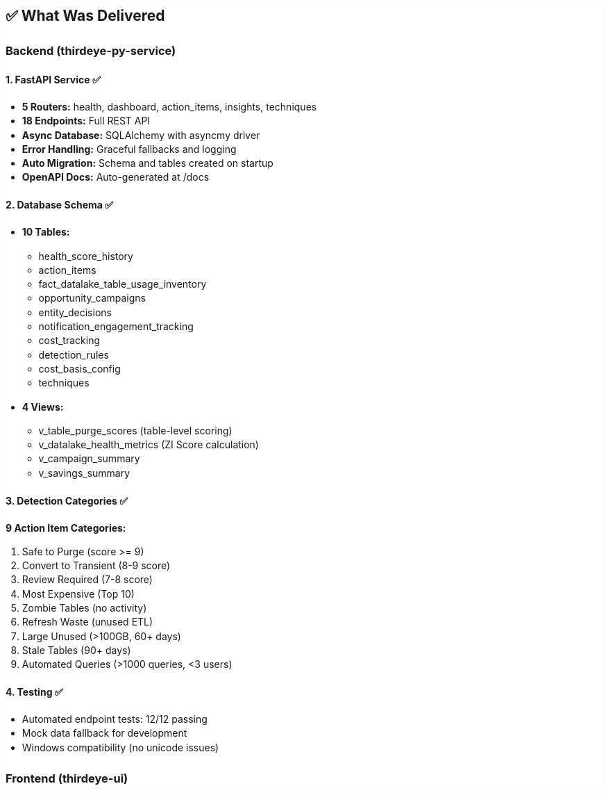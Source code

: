 
## ✅ **What Was Delivered**

### **Backend (thirdeye-py-service)**

#### **1. FastAPI Service** ✅
- **5 Routers:** health, dashboard, action_items, insights, techniques
- **18 Endpoints:** Full REST API
- **Async Database:** SQLAlchemy with asyncmy driver
- **Error Handling:** Graceful fallbacks and logging
- **Auto Migration:** Schema and tables created on startup
- **OpenAPI Docs:** Auto-generated at /docs

#### **2. Database Schema** ✅
- **10 Tables:**
  - health_score_history
  - action_items
  - fact_datalake_table_usage_inventory
  - opportunity_campaigns
  - entity_decisions
  - notification_engagement_tracking
  - cost_tracking
  - detection_rules
  - cost_basis_config
  - techniques

- **4 Views:**
  - v_table_purge_scores (table-level scoring)
  - v_datalake_health_metrics (ZI Score calculation)
  - v_campaign_summary
  - v_savings_summary

#### **3. Detection Categories** ✅
**9 Action Item Categories:**
1. Safe to Purge (score >= 9)
2. Convert to Transient (8-9 score)
3. Review Required (7-8 score)
4. Most Expensive (Top 10)
5. Zombie Tables (no activity)
6. Refresh Waste (unused ETL)
7. Large Unused (>100GB, 60+ days)
8. Stale Tables (90+ days)
9. Automated Queries (>1000 queries, <3 users)

#### **4. Testing** ✅
- Automated endpoint tests: 12/12 passing
- Mock data fallback for development
- Windows compatibility (no unicode issues)

### **Frontend (thirdeye-ui)**
